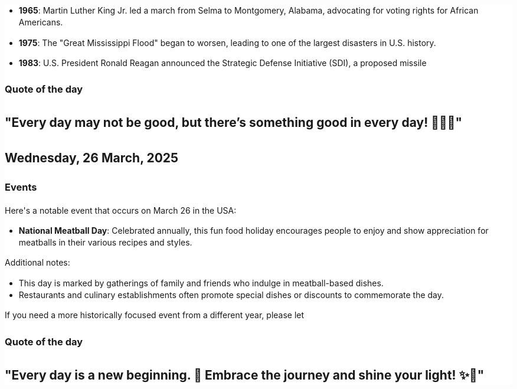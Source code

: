 - **1965**: Martin Luther King Jr. led a march from Selma to Montgomery, Alabama, advocating for voting rights for African Americans.
  
- **1975**: The "Great Mississippi Flood" began to worsen, leading to one of the largest disasters in U.S. history.

- **1983**: U.S. President Ronald Reagan announced the Strategic Defense Initiative (SDI), a proposed missile
### Quote of the day
"Every day may not be good, but there’s something good in every day! 🌟😊✨"
-----
## Wednesday, 26 March, 2025
### Events
Here's a notable event that occurs on March 26 in the USA:

- **National Meatball Day**: Celebrated annually, this fun food holiday encourages people to enjoy and show appreciation for meatballs in their various recipes and styles.

Additional notes:
- This day is marked by gatherings of family and friends who indulge in meatball-based dishes.
- Restaurants and culinary establishments often promote special dishes or discounts to commemorate the day.

If you need a more historically focused event from a different year, please let
### Quote of the day
"Every day is a new beginning. 🌅 Embrace the journey and shine your light! ✨💖"
-----
